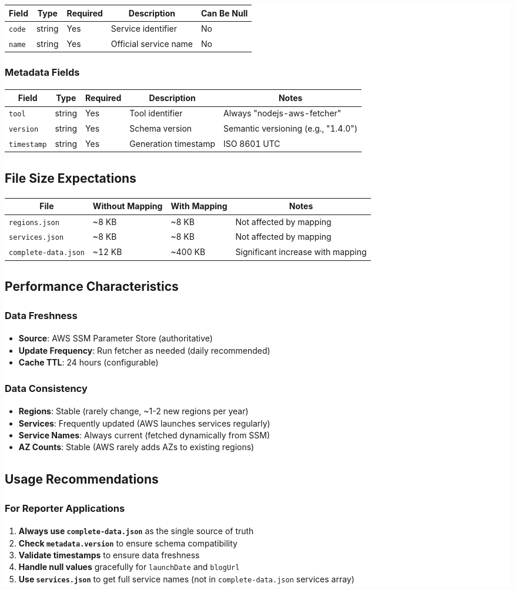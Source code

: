 | Field  | Type   | Required | Description           | Can Be Null |
| ------ | ------ | -------- | --------------------- | ----------- |
| `code` | string | Yes      | Service identifier    | No          |
| `name` | string | Yes      | Official service name | No          |

### Metadata Fields

| Field       | Type   | Required | Description          | Notes                               |
| ----------- | ------ | -------- | -------------------- | ----------------------------------- |
| `tool`      | string | Yes      | Tool identifier      | Always "nodejs-aws-fetcher"         |
| `version`   | string | Yes      | Schema version       | Semantic versioning (e.g., "1.4.0") |
| `timestamp` | string | Yes      | Generation timestamp | ISO 8601 UTC                        |

## File Size Expectations

| File                 | Without Mapping | With Mapping | Notes                             |
| -------------------- | --------------- | ------------ | --------------------------------- |
| `regions.json`       | ~8 KB           | ~8 KB        | Not affected by mapping           |
| `services.json`      | ~8 KB           | ~8 KB        | Not affected by mapping           |
| `complete-data.json` | ~12 KB          | ~400 KB      | Significant increase with mapping |

## Performance Characteristics

### Data Freshness

- **Source**: AWS SSM Parameter Store (authoritative)
- **Update Frequency**: Run fetcher as needed (daily recommended)
- **Cache TTL**: 24 hours (configurable)

### Data Consistency

- **Regions**: Stable (rarely change, ~1-2 new regions per year)
- **Services**: Frequently updated (AWS launches services regularly)
- **Service Names**: Always current (fetched dynamically from SSM)
- **AZ Counts**: Stable (AWS rarely adds AZs to existing regions)

## Usage Recommendations

### For Reporter Applications

1. **Always use `complete-data.json`** as the single source of truth
2. **Check `metadata.version`** to ensure schema compatibility
3. **Validate timestamps** to ensure data freshness
4. **Handle null values** gracefully for `launchDate` and `blogUrl`
5. **Use `services.json`** to get full service names (not in `complete-data.json` services array)
